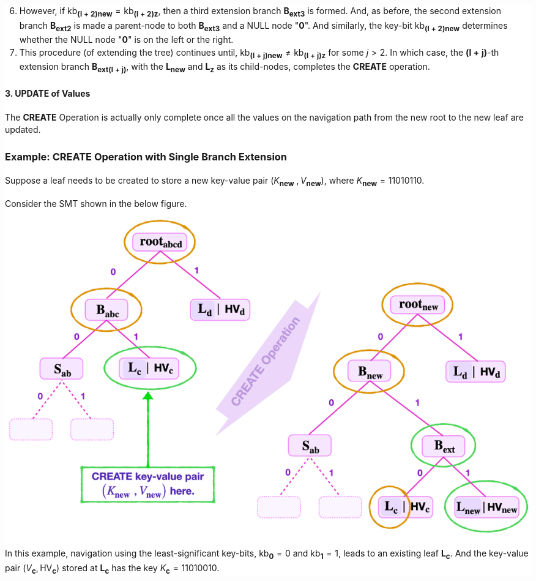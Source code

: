 6. However, if $\text{kb}_\mathbf{(l+2)new} = \text{kb}_\mathbf{(l+2)z}$, then a third extension branch $\mathbf{B_{ext3}}$ is formed. And, as before, the second extension branch $\mathbf{B_{ext2}}$ is made a parent-node to both $\mathbf{B_{ext3}}$ and a NULL node "$\mathbf{0}$". And similarly, the key-bit $\text{kb}_\mathbf{(l+2)new}$ determines whether the NULL node "$\mathbf{0}$" is on the left or the right.
7. This procedure (of extending the tree) continues until, $\text{kb}_\mathbf{(l+j)new} \neq \text{kb}_\mathbf{(l+j)z}$ for some $j > 2$. In which case, the $\mathbf{(l + j)}$-th extension branch $\mathbf{B_{ext(l + j)}}$, with the $\mathbf{L_{new}}$ and $\mathbf{L_{z}}$ as its child-nodes, completes the **CREATE** operation.

#### 3. UPDATE of Values

The **CREATE** Operation is actually only complete once all the values on the navigation path from the new root to the new leaf are updated.

### Example: CREATE Operation with Single Branch Extension

Suppose a leaf needs to be created to store a new key-value pair $\big({K_{\mathbf{new}}\ } , V_\mathbf{{new}}\big)$, where $K_{\mathbf{new}} = 11010110$.

Consider the SMT shown in the below figure.

![CREATE Operation - Non-zero Leaf Node](../../../img/zkEVM/fig13-a-crt-nzleaf-ext.png)

In this example, navigation using the least-significant key-bits, $\text{kb}_\mathbf{0} = 0$ and $\text{kb}_\mathbf{1} = 1$, leads to an existing leaf $\mathbf{L_{\mathbf{c}}}$. And the key-value pair $(V_\mathbf{\mathbf{c}}, \text{HV}_\mathbf{\mathbf{c}})$ stored at $\mathbf{L_{\mathbf{c}}}$ has the key $K_{\mathbf{c}} = 11010010$.
